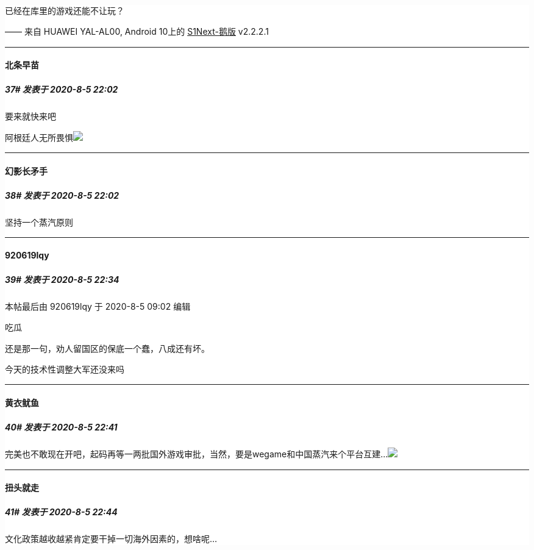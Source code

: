 
已经在库里的游戏还能不让玩？

—— 来自 HUAWEI YAL-AL00, Android 10上的 [S1Next-鹅版](https://github.com/ykrank/S1-Next/releases) v2.2.2.1


-----

####  北条早苗  
##### 37#       发表于 2020-8-5 22:02


要来就快来吧

阿根廷人无所畏惧<img src="https://static.saraba1st.com/image/smiley/face2017/009.gif" referrerpolicy="no-referrer">


-----

####  幻影长矛手  
##### 38#       发表于 2020-8-5 22:02


坚持一个蒸汽原则


-----

####  920619lqy  
##### 39#       发表于 2020-8-5 22:34


 本帖最后由 920619lqy 于 2020-8-5 09:02 编辑 

吃瓜

还是那一句，劝人留国区的保底一个蠢，八成还有坏。


今天的技术性调整大军还没来吗


-----

####  黄衣鱿鱼  
##### 40#       发表于 2020-8-5 22:41


完美也不敢现在开吧，起码再等一两批国外游戏审批，当然，要是wegame和中国蒸汽来个平台互建...<img src="https://static.saraba1st.com/image/smiley/face2017/006.png" referrerpolicy="no-referrer">


-----

####  扭头就走  
##### 41#       发表于 2020-8-5 22:44


文化政策越收越紧肯定要干掉一切海外因素的，想啥呢…

